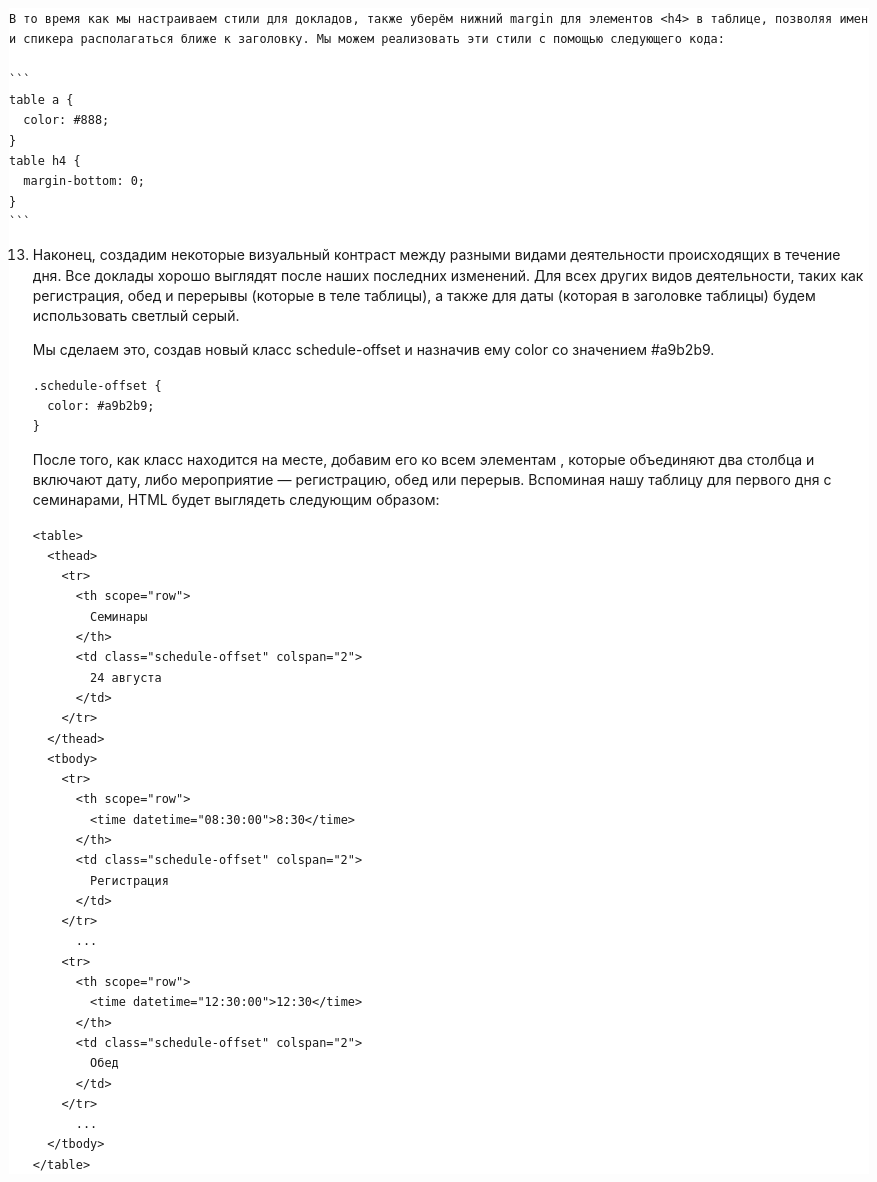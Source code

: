     В то время как мы настраиваем стили для докладов, также уберём нижний margin для элементов <h4> в таблице, позволяя имени спикера располагаться ближе к заголовку. Мы можем реализовать эти стили с помощью следующего кода:

    ```
    table a {
      color: #888;
    }
    table h4 {
      margin-bottom: 0;
    }
    ```

13. Наконец, создадим некоторые визуальный контраст между разными видами деятельности происходящих в течение дня. Все доклады хорошо выглядят после наших последних изменений. Для всех других видов деятельности, таких как регистрация, обед и перерывы (которые в теле таблицы), а также для даты (которая в заголовке таблицы) будем использовать светлый серый.

    Мы сделаем это, создав новый класс schedule-offset и назначив ему color со значением #a9b2b9.

    ```
    .schedule-offset {
      color: #a9b2b9;
    }
    ```

    После того, как класс находится на месте, добавим его ко всем элементам <td>, которые объединяют два столбца и включают дату, либо мероприятие — регистрацию, обед или перерыв. Вспоминая нашу таблицу для первого дня с семинарами, HTML будет выглядеть следующим образом:

    ```
    <table>
      <thead>
        <tr>
          <th scope="row">
            Семинары
          </th>
          <td class="schedule-offset" colspan="2">
            24 августа
          </td>
        </tr>
      </thead>
      <tbody>
        <tr>
          <th scope="row">
            <time datetime="08:30:00">8:30</time>
          </th>
          <td class="schedule-offset" colspan="2">
            Регистрация
          </td>
        </tr>
          ...
        <tr>
          <th scope="row">
            <time datetime="12:30:00">12:30</time>
          </th>
          <td class="schedule-offset" colspan="2">
            Обед
          </td>
        </tr>
          ...
      </tbody>
    </table>
    ```
